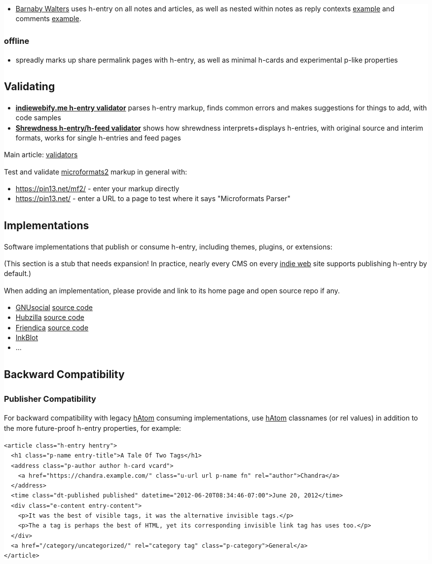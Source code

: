 * [Barnaby Walters](http://waterpigs.co.uk/) uses h-entry on all notes and articles, as well as nested within notes as reply contexts [example](http://waterpigs.co.uk/notes/1468/) and comments [example](http://waterpigs.co.uk/notes/1482/).

### offline

* spreadly marks up share permalink pages with h-entry, as well as minimal h-cards and experimental p-like properties

## Validating

* **[indiewebify.me h-entry validator](http://indiewebify.me/validate-h-entry/)** parses h-entry markup, finds common errors and makes suggestions for things to add, with code samples
* **[Shrewdness h-entry/h-feed validator](http://shrewdness.waterpigs.co.uk/test/)** shows how shrewdness interprets+displays h-entries, with original source and interim formats, works for single h-entries and feed pages

Main article: [validators](/wiki/validators "validators")

Test and validate [microformats2](/wiki/microformats2 "microformats2") markup in general with:

* <https://pin13.net/mf2/> - enter your markup directly
* <https://pin13.net/> - enter a URL to a page to test where it says "Microformats Parser"

## Implementations

Software implementations that publish or consume h-entry, including themes, plugins, or extensions:

(This section is a stub that needs expansion! In practice, nearly every CMS on every [indie web](https://indieweb.org/) site supports publishing h-entry by default.)

When adding an implementation, please provide and link to its home page and open source repo if any.

* [GNUsocial](https://gnu.io/social/) [source code](https://git.gnu.io/gnu/gnu-social/)
* [Hubzilla](https://hubzilla.org/hubzilla/) [source code](https://github.org/redmatrix/hubzilla)
* [Friendica](http://friendica.com/) [source code](https://github.org/friendica/friendica)
* [InkBlot](http://github.com/dissolve/inkblot)
* ...

## Backward Compatibility

### Publisher Compatibility

For backward compatibility with legacy [hAtom](/wiki/hAtom "hAtom") consuming implementations, use [hAtom](/wiki/hAtom "hAtom") classnames (or rel values) in addition to the more future-proof h-entry properties, for example:

```
<article class="h-entry hentry">
  <h1 class="p-name entry-title">A Tale Of Two Tags</h1>
  <address class="p-author author h-card vcard">
    <a href="https://chandra.example.com/" class="u-url url p-name fn" rel="author">Chandra</a>
  </address>
  <time class="dt-published published" datetime="2012-06-20T08:34:46-07:00">June 20, 2012</time>
  <div class="e-content entry-content">
    <p>It was the best of visible tags, it was the alternative invisible tags.</p>
    <p>The a tag is perhaps the best of HTML, yet its corresponding invisible link tag has uses too.</p>
  </div>
  <a href="/category/uncategorized/" rel="category tag" class="p-category">General</a>
</article>

```
